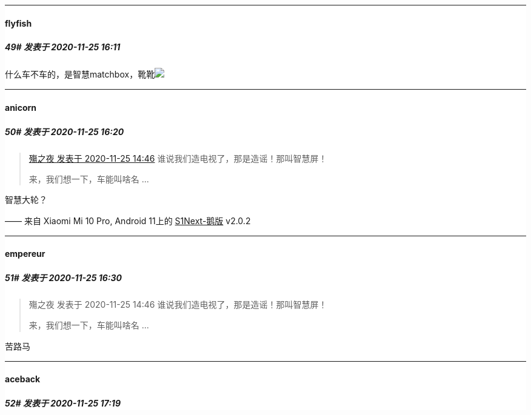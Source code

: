 

*****

####  flyfish  
##### 49#       发表于 2020-11-25 16:11




什么车不车的，是智慧matchbox，靴靴<img src="https://static.saraba1st.com/image/smiley/face2017/037.png" referrerpolicy="no-referrer">







*****

####  anicorn  
##### 50#       发表于 2020-11-25 16:20



<blockquote><a href="httphttps://bbs.saraba1st.com/2b/forum.php?mod=redirect&amp;goto=findpost&amp;pid=49514461&amp;ptid=1974217" target="_blank">殤之夜 发表于 2020-11-25 14:46</a>
谁说我们造电视了，那是造谣！那叫智慧屏！


来，我们想一下，车能叫啥名 ...</blockquote>
智慧大轮？

—— 来自 Xiaomi Mi 10 Pro, Android 11上的 [S1Next-鹅版](https://github.com/ykrank/S1-Next/releases) v2.0.2







*****

####  empereur  
##### 51#       发表于 2020-11-25 16:30



<blockquote>殤之夜 发表于 2020-11-25 14:46
谁说我们造电视了，那是造谣！那叫智慧屏！


来，我们想一下，车能叫啥名 ...</blockquote>
苦路马







*****

####  aceback  
##### 52#       发表于 2020-11-25 17:19
